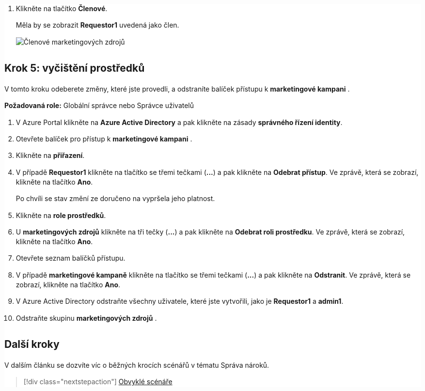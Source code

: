 1. Klikněte na tlačítko **Členové**.

    Měla by se zobrazit **Requestor1** uvedená jako člen.

    ![Členové marketingových zdrojů](./media/entitlement-management-access-package-first/group-members.png)

## <a name="step-5-clean-up-resources"></a>Krok 5: vyčištění prostředků

V tomto kroku odeberete změny, které jste provedli, a odstraníte balíček přístupu k **marketingové kampani** .

**Požadovaná role:**  Globální správce nebo Správce uživatelů

1. V Azure Portal klikněte na **Azure Active Directory** a pak klikněte na zásady **správného řízení identity**.

1. Otevřete balíček pro přístup k **marketingové kampani** .

1. Klikněte na **přiřazení**.

1. V případě **Requestor1** klikněte na tlačítko se třemi tečkami (**...**) a pak klikněte na **Odebrat přístup**. Ve zprávě, která se zobrazí, klikněte na tlačítko **Ano**.

    Po chvíli se stav změní ze doručeno na vypršela jeho platnost.

1. Klikněte na **role prostředků**.

1. U **marketingových zdrojů** klikněte na tři tečky (**...**) a pak klikněte na **Odebrat roli prostředku**. Ve zprávě, která se zobrazí, klikněte na tlačítko **Ano**.

1. Otevřete seznam balíčků přístupu.

1. V případě **marketingové kampaně** klikněte na tlačítko se třemi tečkami (**...**) a pak klikněte na **Odstranit**. Ve zprávě, která se zobrazí, klikněte na tlačítko **Ano**.

1. V Azure Active Directory odstraňte všechny uživatele, které jste vytvořili, jako je **Requestor1** a **admin1**.

1. Odstraňte skupinu **marketingových zdrojů** .

## <a name="next-steps"></a>Další kroky

V dalším článku se dozvíte víc o běžných krocích scénářů v tématu Správa nároků.
> [!div class="nextstepaction"]
> [Obvyklé scénáře](entitlement-management-scenarios.md)
